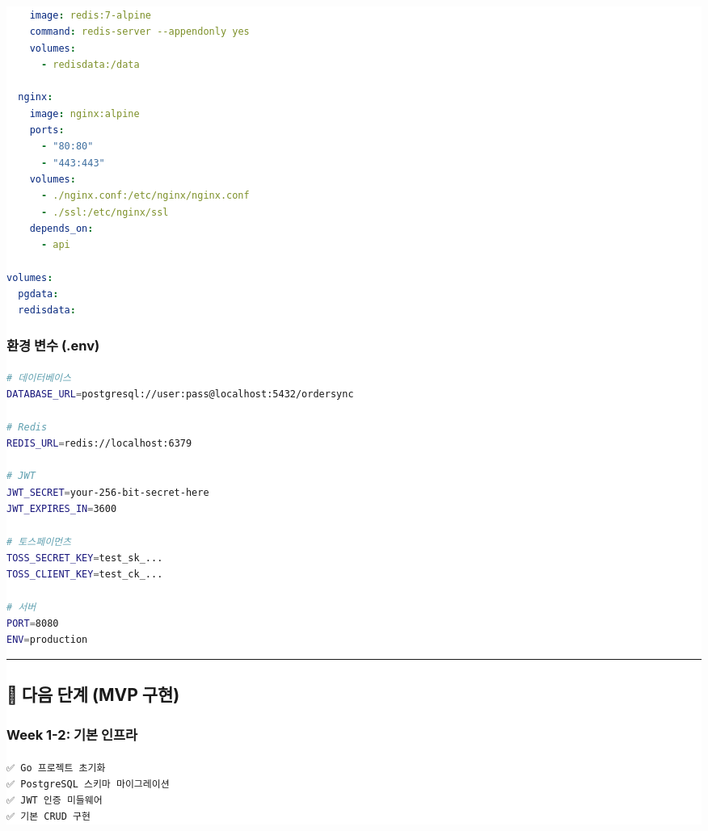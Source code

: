 ```yaml
    image: redis:7-alpine
    command: redis-server --appendonly yes
    volumes:
      - redisdata:/data
  
  nginx:
    image: nginx:alpine
    ports:
      - "80:80"
      - "443:443"
    volumes:
      - ./nginx.conf:/etc/nginx/nginx.conf
      - ./ssl:/etc/nginx/ssl
    depends_on:
      - api

volumes:
  pgdata:
  redisdata:
```

### **환경 변수 (.env)**

```bash
# 데이터베이스
DATABASE_URL=postgresql://user:pass@localhost:5432/ordersync

# Redis
REDIS_URL=redis://localhost:6379

# JWT
JWT_SECRET=your-256-bit-secret-here
JWT_EXPIRES_IN=3600

# 토스페이먼츠
TOSS_SECRET_KEY=test_sk_...
TOSS_CLIENT_KEY=test_ck_...

# 서버
PORT=8080
ENV=production
```

-----

## 📝 **다음 단계 (MVP 구현)**

### **Week 1-2: 기본 인프라**

```bash
✅ Go 프로젝트 초기화
✅ PostgreSQL 스키마 마이그레이션
✅ JWT 인증 미들웨어
✅ 기본 CRUD 구현
```

